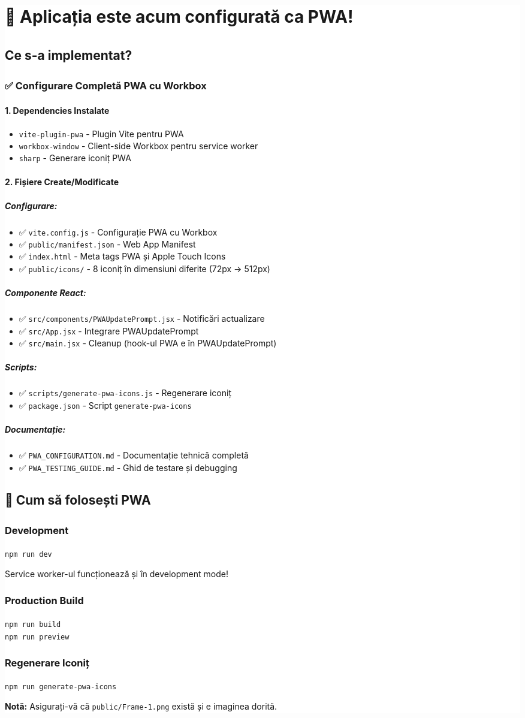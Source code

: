 # 🎉 Aplicația este acum configurată ca PWA!

## Ce s-a implementat?

### ✅ Configurare Completă PWA cu Workbox

#### 1. **Dependencies Instalate**
- `vite-plugin-pwa` - Plugin Vite pentru PWA
- `workbox-window` - Client-side Workbox pentru service worker
- `sharp` - Generare iconiț PWA

#### 2. **Fișiere Create/Modificate**

##### Configurare:
- ✅ `vite.config.js` - Configurație PWA cu Workbox
- ✅ `public/manifest.json` - Web App Manifest
- ✅ `index.html` - Meta tags PWA și Apple Touch Icons
- ✅ `public/icons/` - 8 iconiț în dimensiuni diferite (72px → 512px)

##### Componente React:
- ✅ `src/components/PWAUpdatePrompt.jsx` - Notificări actualizare
- ✅ `src/App.jsx` - Integrare PWAUpdatePrompt
- ✅ `src/main.jsx` - Cleanup (hook-ul PWA e în PWAUpdatePrompt)

##### Scripts:
- ✅ `scripts/generate-pwa-icons.js` - Regenerare iconiț
- ✅ `package.json` - Script `generate-pwa-icons`

##### Documentație:
- ✅ `PWA_CONFIGURATION.md` - Documentație tehnică completă
- ✅ `PWA_TESTING_GUIDE.md` - Ghid de testare și debugging

## 🚀 Cum să folosești PWA

### Development
```bash
npm run dev
```
Service worker-ul funcționează și în development mode!

### Production Build
```bash
npm run build
npm run preview
```

### Regenerare Iconiț
```bash
npm run generate-pwa-icons
```
**Notă:** Asigurați-vă că `public/Frame-1.png` există și e imaginea dorită.
